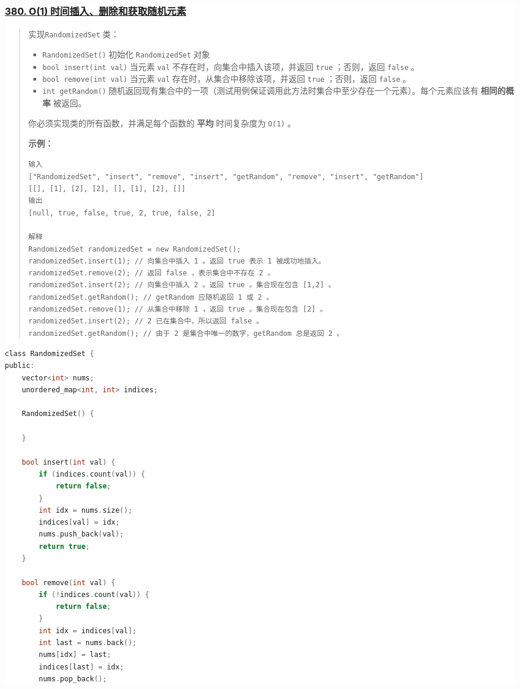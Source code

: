 

### [380. O(1) 时间插入、删除和获取随机元素](https://leetcode.cn/problems/insert-delete-getrandom-o1/)

> 实现`RandomizedSet` 类：
>
> - `RandomizedSet()` 初始化 `RandomizedSet` 对象
> - `bool insert(int val)` 当元素 `val` 不存在时，向集合中插入该项，并返回 `true` ；否则，返回 `false` 。
> - `bool remove(int val)` 当元素 `val` 存在时，从集合中移除该项，并返回 `true` ；否则，返回 `false` 。
> - `int getRandom()` 随机返回现有集合中的一项（测试用例保证调用此方法时集合中至少存在一个元素）。每个元素应该有 **相同的概率** 被返回。
>
> 你必须实现类的所有函数，并满足每个函数的 **平均** 时间复杂度为 `O(1)` 。
>
> 
>
> **示例：**
>
> ```
> 输入
> ["RandomizedSet", "insert", "remove", "insert", "getRandom", "remove", "insert", "getRandom"]
> [[], [1], [2], [2], [], [1], [2], []]
> 输出
> [null, true, false, true, 2, true, false, 2]
> 
> 解释
> RandomizedSet randomizedSet = new RandomizedSet();
> randomizedSet.insert(1); // 向集合中插入 1 。返回 true 表示 1 被成功地插入。
> randomizedSet.remove(2); // 返回 false ，表示集合中不存在 2 。
> randomizedSet.insert(2); // 向集合中插入 2 。返回 true 。集合现在包含 [1,2] 。
> randomizedSet.getRandom(); // getRandom 应随机返回 1 或 2 。
> randomizedSet.remove(1); // 从集合中移除 1 ，返回 true 。集合现在包含 [2] 。
> randomizedSet.insert(2); // 2 已在集合中，所以返回 false 。
> randomizedSet.getRandom(); // 由于 2 是集合中唯一的数字，getRandom 总是返回 2 。
> ```

```c
class RandomizedSet {
public:
    vector<int> nums;
    unordered_map<int, int> indices;

    RandomizedSet() {

    }
    
    bool insert(int val) {
        if (indices.count(val)) {
            return false;
        }
        int idx = nums.size();
        indices[val] = idx;
        nums.push_back(val);
        return true;
    }
    
    bool remove(int val) {
        if (!indices.count(val)) {
            return false;
        }
        int idx = indices[val];
        int last = nums.back();
        nums[idx] = last;
        indices[last] = idx;
        nums.pop_back();
```